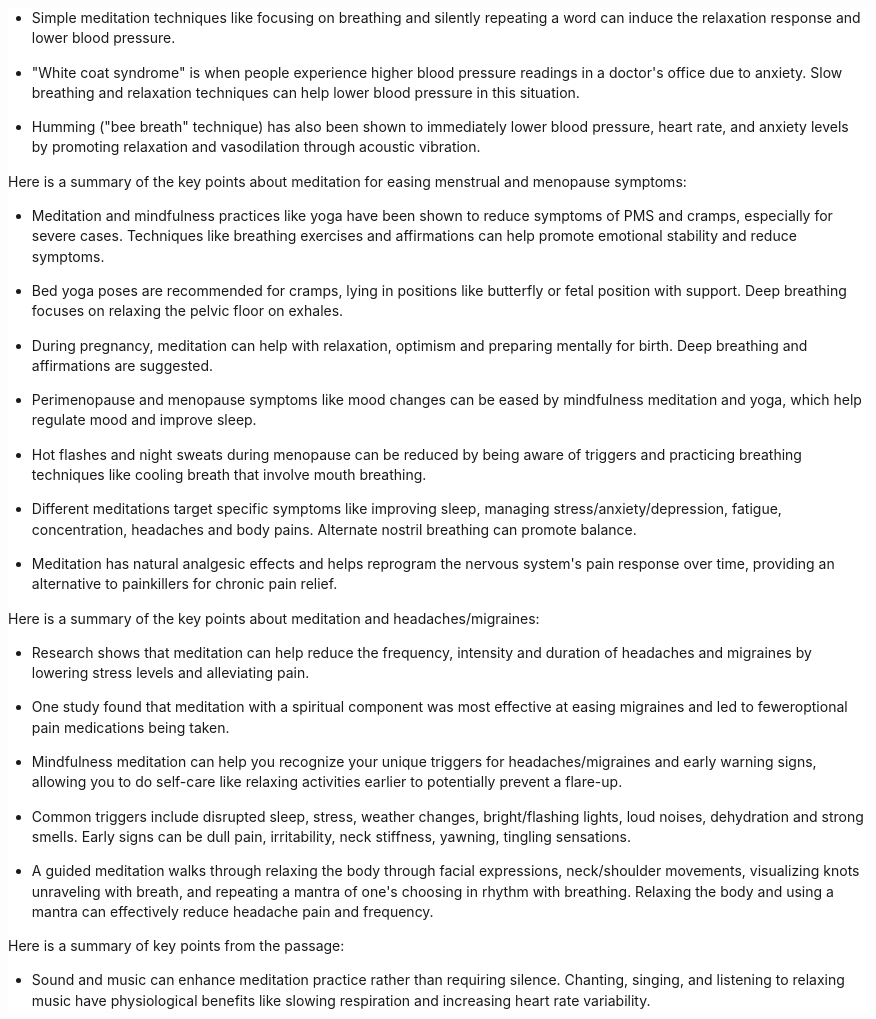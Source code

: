 - Simple meditation techniques like focusing on breathing and silently repeating a word can induce the relaxation response and lower blood pressure. 

- "White coat syndrome" is when people experience higher blood pressure readings in a doctor's office due to anxiety. Slow breathing and relaxation techniques can help lower blood pressure in this situation. 

- Humming ("bee breath" technique) has also been shown to immediately lower blood pressure, heart rate, and anxiety levels by promoting relaxation and vasodilation through acoustic vibration.

 Here is a summary of the key points about meditation for easing menstrual and menopause symptoms:

- Meditation and mindfulness practices like yoga have been shown to reduce symptoms of PMS and cramps, especially for severe cases. Techniques like breathing exercises and affirmations can help promote emotional stability and reduce symptoms. 

- Bed yoga poses are recommended for cramps, lying in positions like butterfly or fetal position with support. Deep breathing focuses on relaxing the pelvic floor on exhales.

- During pregnancy, meditation can help with relaxation, optimism and preparing mentally for birth. Deep breathing and affirmations are suggested. 

- Perimenopause and menopause symptoms like mood changes can be eased by mindfulness meditation and yoga, which help regulate mood and improve sleep. 

- Hot flashes and night sweats during menopause can be reduced by being aware of triggers and practicing breathing techniques like cooling breath that involve mouth breathing. 

- Different meditations target specific symptoms like improving sleep, managing stress/anxiety/depression, fatigue, concentration, headaches and body pains. Alternate nostril breathing can promote balance.

- Meditation has natural analgesic effects and helps reprogram the nervous system's pain response over time, providing an alternative to painkillers for chronic pain relief.

 Here is a summary of the key points about meditation and headaches/migraines:

- Research shows that meditation can help reduce the frequency, intensity and duration of headaches and migraines by lowering stress levels and alleviating pain. 

- One study found that meditation with a spiritual component was most effective at easing migraines and led to feweroptional pain medications being taken. 

- Mindfulness meditation can help you recognize your unique triggers for headaches/migraines and early warning signs, allowing you to do self-care like relaxing activities earlier to potentially prevent a flare-up. 

- Common triggers include disrupted sleep, stress, weather changes, bright/flashing lights, loud noises, dehydration and strong smells. Early signs can be dull pain, irritability, neck stiffness, yawning, tingling sensations.

- A guided meditation walks through relaxing the body through facial expressions, neck/shoulder movements, visualizing knots unraveling with breath, and repeating a mantra of one's choosing in rhythm with breathing. Relaxing the body and using a mantra can effectively reduce headache pain and frequency.

 Here is a summary of key points from the passage:

- Sound and music can enhance meditation practice rather than requiring silence. Chanting, singing, and listening to relaxing music have physiological benefits like slowing respiration and increasing heart rate variability. 
